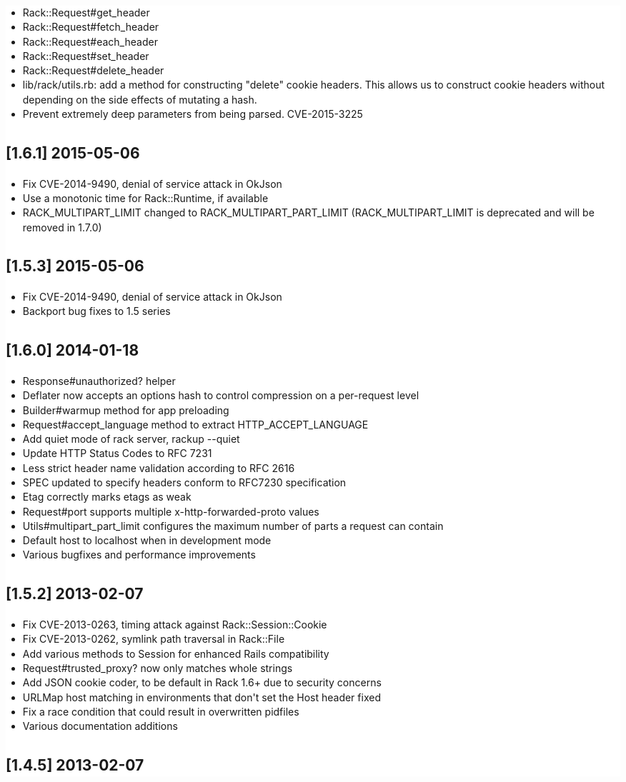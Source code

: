   - Rack::Request#get_header
  - Rack::Request#fetch_header
  - Rack::Request#each_header
  - Rack::Request#set_header
  - Rack::Request#delete_header
- lib/rack/utils.rb: add a method for constructing "delete" cookie
  headers. This allows us to construct cookie headers without depending
  on the side effects of mutating a hash.
- Prevent extremely deep parameters from being parsed. CVE-2015-3225

## [1.6.1] 2015-05-06

- Fix CVE-2014-9490, denial of service attack in OkJson
- Use a monotonic time for Rack::Runtime, if available
- RACK_MULTIPART_LIMIT changed to RACK_MULTIPART_PART_LIMIT (RACK_MULTIPART_LIMIT is deprecated and will be removed in 1.7.0)

## [1.5.3] 2015-05-06

- Fix CVE-2014-9490, denial of service attack in OkJson
- Backport bug fixes to 1.5 series

## [1.6.0] 2014-01-18

- Response#unauthorized? helper
- Deflater now accepts an options hash to control compression on a per-request level
- Builder#warmup method for app preloading
- Request#accept_language method to extract HTTP_ACCEPT_LANGUAGE
- Add quiet mode of rack server, rackup --quiet
- Update HTTP Status Codes to RFC 7231
- Less strict header name validation according to RFC 2616
- SPEC updated to specify headers conform to RFC7230 specification
- Etag correctly marks etags as weak
- Request#port supports multiple x-http-forwarded-proto values
- Utils#multipart_part_limit configures the maximum number of parts a request can contain
- Default host to localhost when in development mode
- Various bugfixes and performance improvements

## [1.5.2] 2013-02-07

- Fix CVE-2013-0263, timing attack against Rack::Session::Cookie
- Fix CVE-2013-0262, symlink path traversal in Rack::File
- Add various methods to Session for enhanced Rails compatibility
- Request#trusted_proxy? now only matches whole strings
- Add JSON cookie coder, to be default in Rack 1.6+ due to security concerns
- URLMap host matching in environments that don't set the Host header fixed
- Fix a race condition that could result in overwritten pidfiles
- Various documentation additions

## [1.4.5] 2013-02-07

